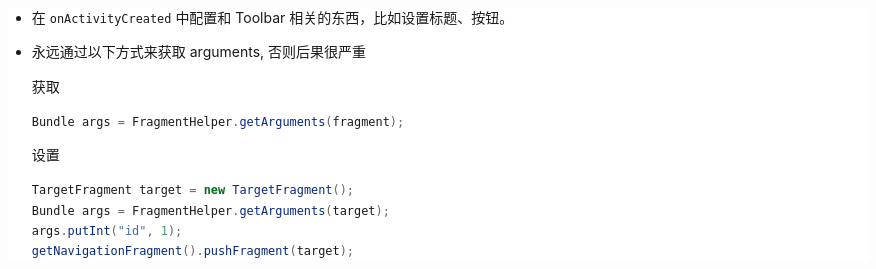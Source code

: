 - 在 `onActivityCreated` 中配置和 Toolbar 相关的东西，比如设置标题、按钮。

- 永远通过以下方式来获取 arguments, 否则后果很严重
    
    获取
    
    ```java
    Bundle args = FragmentHelper.getArguments(fragment);
    ```

    设置
    
    ```java
    TargetFragment target = new TargetFragment();
    Bundle args = FragmentHelper.getArguments(target);
    args.putInt("id", 1);
    getNavigationFragment().pushFragment(target);
    ```
